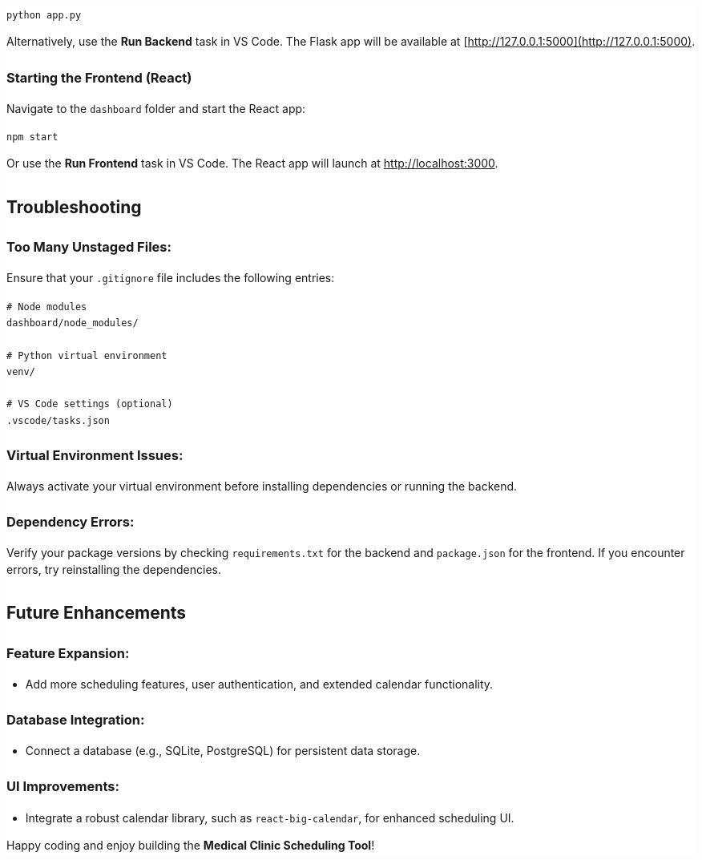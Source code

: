 ```bash
python app.py
```

Alternatively, use the **Run Backend** task in VS Code. The Flask app will be available at [http://127.0.0.1:5000](http://127.0.0.1:5000).

### Starting the Frontend (React)

Navigate to the `dashboard` folder and start the React app:

```bash
npm start
```

Or use the **Run Frontend** task in VS Code. The React app will launch at [http://localhost:3000](http://localhost:3000).

## Troubleshooting

### Too Many Unstaged Files:

Ensure that your `.gitignore` file includes the following entries:

```gitignore
# Node modules
dashboard/node_modules/

# Python virtual environment
venv/

# VS Code settings (optional)
.vscode/tasks.json
```

### Virtual Environment Issues:

Always activate your virtual environment before installing dependencies or running the backend.

### Dependency Errors:

Verify your package versions by checking `requirements.txt` for the backend and `package.json` for the frontend. If you encounter errors, try reinstalling the dependencies.

## Future Enhancements

### Feature Expansion:

- Add more scheduling features, user authentication, and extended calendar functionality.

### Database Integration:

- Connect a database (e.g., SQLite, PostgreSQL) for persistent data storage.

### UI Improvements:

- Integrate a robust calendar library, such as `react-big-calendar`, for enhanced scheduling UI.

Happy coding and enjoy building the **Medical Clinic Scheduling Tool**!
